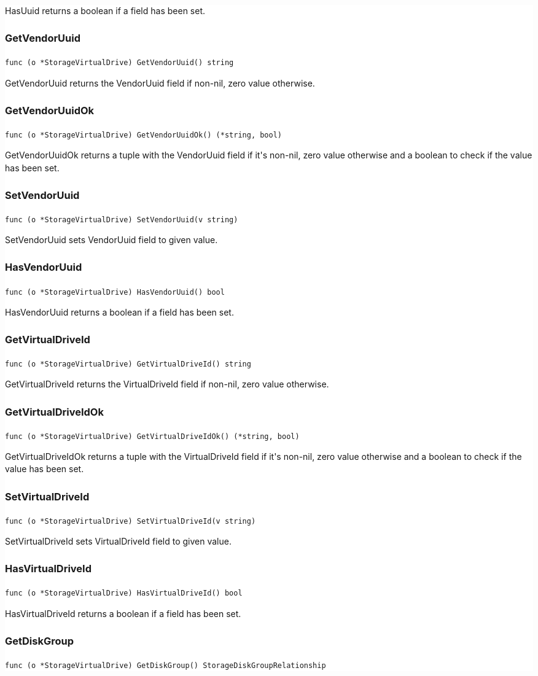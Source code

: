 HasUuid returns a boolean if a field has been set.

### GetVendorUuid

`func (o *StorageVirtualDrive) GetVendorUuid() string`

GetVendorUuid returns the VendorUuid field if non-nil, zero value otherwise.

### GetVendorUuidOk

`func (o *StorageVirtualDrive) GetVendorUuidOk() (*string, bool)`

GetVendorUuidOk returns a tuple with the VendorUuid field if it's non-nil, zero value otherwise
and a boolean to check if the value has been set.

### SetVendorUuid

`func (o *StorageVirtualDrive) SetVendorUuid(v string)`

SetVendorUuid sets VendorUuid field to given value.

### HasVendorUuid

`func (o *StorageVirtualDrive) HasVendorUuid() bool`

HasVendorUuid returns a boolean if a field has been set.

### GetVirtualDriveId

`func (o *StorageVirtualDrive) GetVirtualDriveId() string`

GetVirtualDriveId returns the VirtualDriveId field if non-nil, zero value otherwise.

### GetVirtualDriveIdOk

`func (o *StorageVirtualDrive) GetVirtualDriveIdOk() (*string, bool)`

GetVirtualDriveIdOk returns a tuple with the VirtualDriveId field if it's non-nil, zero value otherwise
and a boolean to check if the value has been set.

### SetVirtualDriveId

`func (o *StorageVirtualDrive) SetVirtualDriveId(v string)`

SetVirtualDriveId sets VirtualDriveId field to given value.

### HasVirtualDriveId

`func (o *StorageVirtualDrive) HasVirtualDriveId() bool`

HasVirtualDriveId returns a boolean if a field has been set.

### GetDiskGroup

`func (o *StorageVirtualDrive) GetDiskGroup() StorageDiskGroupRelationship`
